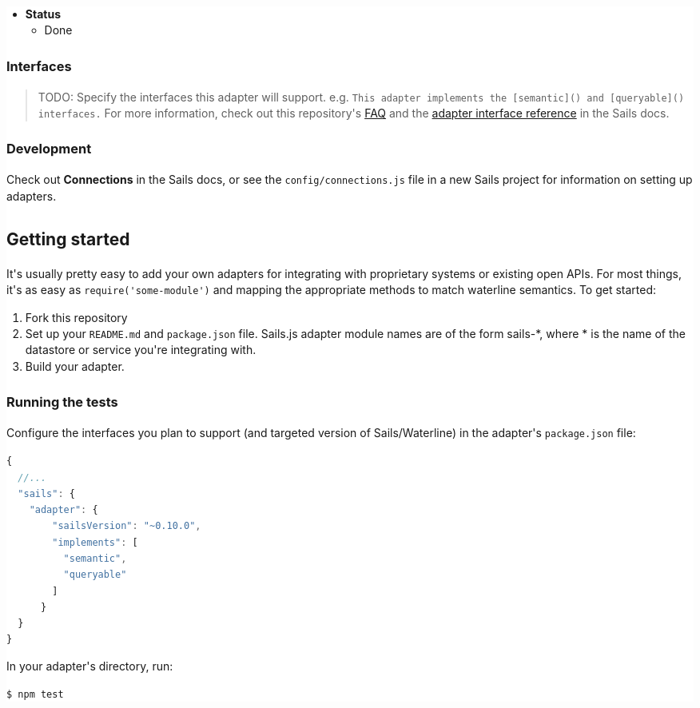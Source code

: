 + **Status**
  + Done



### Interfaces

>TODO:
>Specify the interfaces this adapter will support.
>e.g. `This adapter implements the [semantic]() and [queryable]() interfaces.`
> For more information, check out this repository's [FAQ](./FAQ.md) and the [adapter interface reference](https://github.com/balderdashy/sails-docs/blob/master/adapter-specification.md) in the Sails docs.


### Development

Check out **Connections** in the Sails docs, or see the `config/connections.js` file in a new Sails project for information on setting up adapters.

## Getting started
It's usually pretty easy to add your own adapters for integrating with proprietary systems or existing open APIs.  For most things, it's as easy as `require('some-module')` and mapping the appropriate methods to match waterline semantics.  To get started:

1. Fork this repository
2. Set up your `README.md` and `package.json` file.  Sails.js adapter module names are of the form sails-*, where * is the name of the datastore or service you're integrating with.
3. Build your adapter.




### Running the tests

Configure the interfaces you plan to support (and targeted version of Sails/Waterline) in the adapter's `package.json` file:

```javascript
{
  //...
  "sails": {
  	"adapter": {
	    "sailsVersion": "~0.10.0",
	    "implements": [
	      "semantic",
	      "queryable"
	    ]
	  }
  }
}
```

In your adapter's directory, run:

```sh
$ npm test
```
